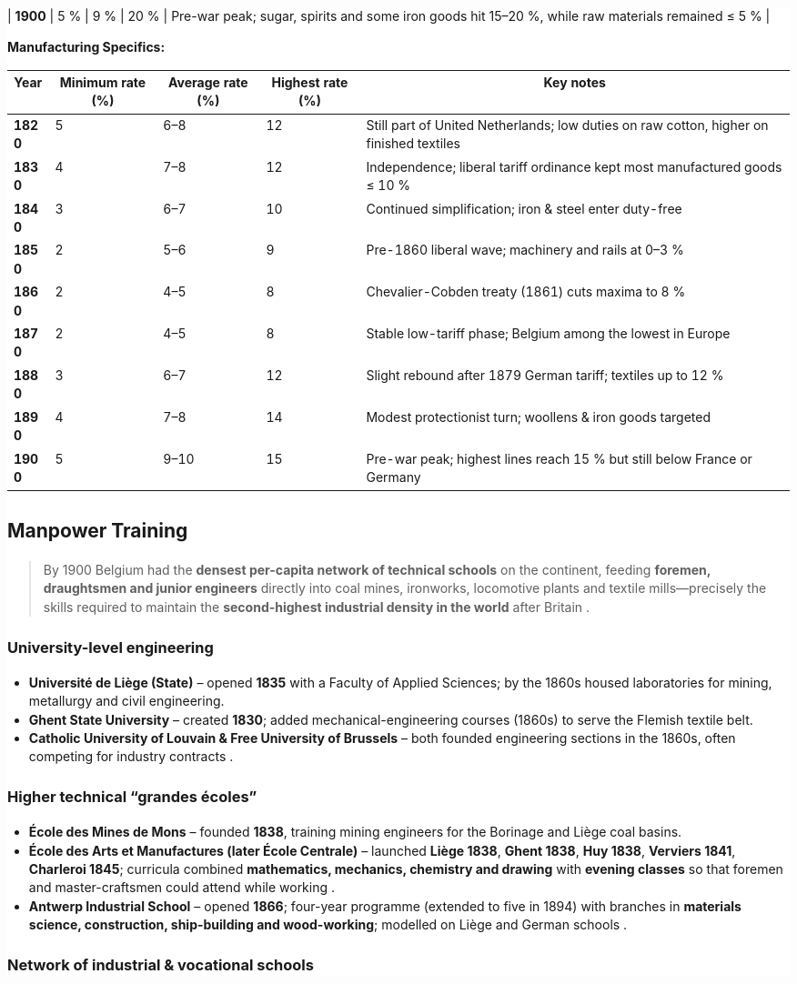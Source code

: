 | **1900** | 5 %               | 9 %              | 20 %             | Pre-war peak; sugar, spirits and some iron goods hit 15–20 %, while raw materials remained ≤ 5 %           |

**Manufacturing Specifics:**

| Year     | Minimum rate (%) | Average rate (%) | Highest rate (%) | Key notes                                                                               |
| -------- | ---------------- | ---------------- | ---------------- | --------------------------------------------------------------------------------------- |
| **1820** | 5                | 6–8              | 12               | Still part of United Netherlands; low duties on raw cotton, higher on finished textiles |
| **1830** | 4                | 7–8              | 12               | Independence; liberal tariff ordinance kept most manufactured goods ≤ 10 %              |
| **1840** | 3                | 6–7              | 10               | Continued simplification; iron & steel enter duty-free                                  |
| **1850** | 2                | 5–6              | 9                | Pre-1860 liberal wave; machinery and rails at 0–3 %                                     |
| **1860** | 2                | 4–5              | 8                | Chevalier-Cobden treaty (1861) cuts maxima to 8 %                                       |
| **1870** | 2                | 4–5              | 8                | Stable low-tariff phase; Belgium among the lowest in Europe                             |
| **1880** | 3                | 6–7              | 12               | Slight rebound after 1879 German tariff; textiles up to 12 %                            |
| **1890** | 4                | 7–8              | 14               | Modest protectionist turn; woollens & iron goods targeted                               |
| **1900** | 5                | 9–10             | 15               | Pre-war peak; highest lines reach 15 % but still below France or Germany                |

## Manpower Training

> By 1900 Belgium had the **densest per-capita network of technical schools** on the continent, feeding **foremen, draughtsmen and junior engineers** directly into coal mines, ironworks, locomotive plants and textile mills—precisely the skills required to maintain the **second-highest industrial density in the world** after Britain .

### University-level engineering

- **Université de Liège (State)** – opened **1835** with a Faculty of Applied Sciences; by the 1860s housed laboratories for mining, metallurgy and civil engineering.  
- **Ghent State University** – created **1830**; added mechanical-engineering courses (1860s) to serve the Flemish textile belt.  
- **Catholic University of Louvain & Free University of Brussels** – both founded engineering sections in the 1860s, often competing for industry contracts .

### Higher technical “grandes écoles”

- **École des Mines de Mons** – founded **1838**, training mining engineers for the Borinage and Liège coal basins.  
- **École des Arts et Manufactures (later École Centrale)** – launched **Liège 1838**, **Ghent 1838**, **Huy 1838**, **Verviers 1841**, **Charleroi 1845**; curricula combined **mathematics, mechanics, chemistry and drawing** with **evening classes** so that foremen and master-craftsmen could attend while working .  
- **Antwerp Industrial School** – opened **1866**; four-year programme (extended to five in 1894) with branches in **materials science, construction, ship-building and wood-working**; modelled on Liège and German schools .

### Network of industrial & vocational schools
